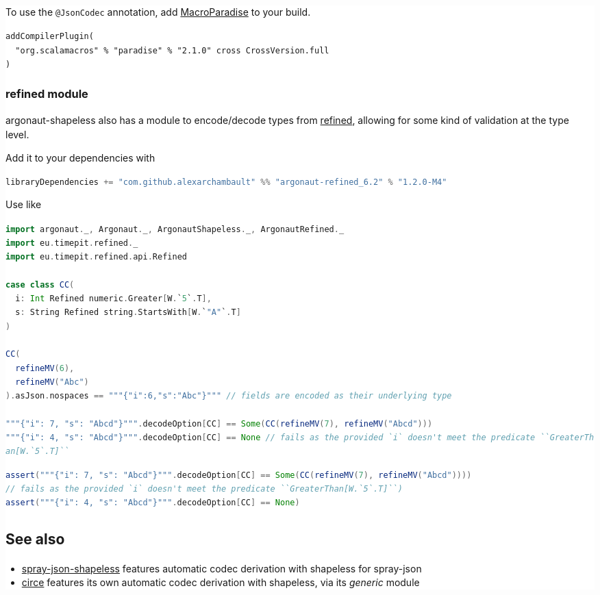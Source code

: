 To use the `@JsonCodec` annotation, add [MacroParadise](http://docs.scala-lang.org/overviews/macros/paradise.html) to your build.

```
addCompilerPlugin(
  "org.scalamacros" % "paradise" % "2.1.0" cross CrossVersion.full
)
```


### refined module

argonaut-shapeless also has a module to encode/decode types from
[refined](https://github.com/fthomas/refined), allowing for some
kind of validation at the type level.

Add it to your dependencies with
```scala
libraryDependencies += "com.github.alexarchambault" %% "argonaut-refined_6.2" % "1.2.0-M4"
```

Use like
```scala mdoc:silent
import argonaut._, Argonaut._, ArgonautShapeless._, ArgonautRefined._
import eu.timepit.refined._
import eu.timepit.refined.api.Refined

case class CC(
  i: Int Refined numeric.Greater[W.`5`.T],
  s: String Refined string.StartsWith[W.`"A"`.T]
)

CC(
  refineMV(6),
  refineMV("Abc")
).asJson.nospaces == """{"i":6,"s":"Abc"}""" // fields are encoded as their underlying type

"""{"i": 7, "s": "Abcd"}""".decodeOption[CC] == Some(CC(refineMV(7), refineMV("Abcd")))
"""{"i": 4, "s": "Abcd"}""".decodeOption[CC] == None // fails as the provided `i` doesn't meet the predicate ``GreaterThan[W.`5`.T]``
```

```scala mdoc:invisible
assert("""{"i": 7, "s": "Abcd"}""".decodeOption[CC] == Some(CC(refineMV(7), refineMV("Abcd"))))
// fails as the provided `i` doesn't meet the predicate ``GreaterThan[W.`5`.T]``)
assert("""{"i": 4, "s": "Abcd"}""".decodeOption[CC] == None)
```

## See also

- [spray-json-shapeless](https://github.com/fommil/spray-json-shapeless/) features automatic codec derivation with shapeless for spray-json
- [circe](https://github.com/travisbrown/circe) features its own automatic codec derivation with shapeless, via its *generic* module
